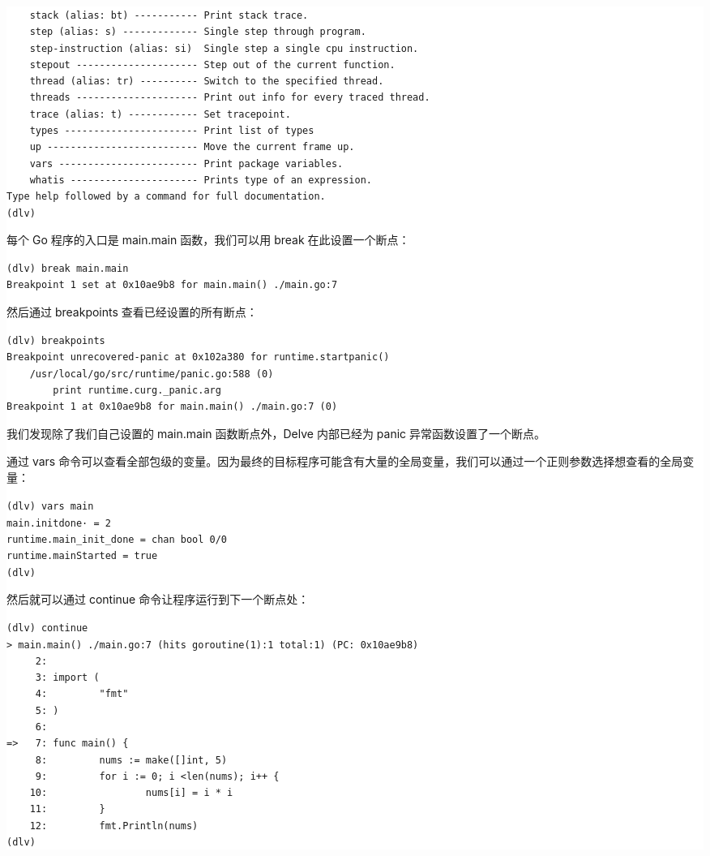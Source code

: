 ```
    stack (alias: bt) ----------- Print stack trace.
    step (alias: s) ------------- Single step through program.
    step-instruction (alias: si)  Single step a single cpu instruction.
    stepout --------------------- Step out of the current function.
    thread (alias: tr) ---------- Switch to the specified thread.
    threads --------------------- Print out info for every traced thread.
    trace (alias: t) ------------ Set tracepoint.
    types ----------------------- Print list of types
    up -------------------------- Move the current frame up.
    vars ------------------------ Print package variables.
    whatis ---------------------- Prints type of an expression.
Type help followed by a command for full documentation.
(dlv)
```

每个 Go 程序的入口是 main.main 函数，我们可以用 break 在此设置一个断点：

```
(dlv) break main.main
Breakpoint 1 set at 0x10ae9b8 for main.main() ./main.go:7
```

然后通过 breakpoints 查看已经设置的所有断点：

```
(dlv) breakpoints
Breakpoint unrecovered-panic at 0x102a380 for runtime.startpanic()
    /usr/local/go/src/runtime/panic.go:588 (0)
        print runtime.curg._panic.arg
Breakpoint 1 at 0x10ae9b8 for main.main() ./main.go:7 (0)
```

我们发现除了我们自己设置的 main.main 函数断点外，Delve 内部已经为 panic 异常函数设置了一个断点。

通过 vars 命令可以查看全部包级的变量。因为最终的目标程序可能含有大量的全局变量，我们可以通过一个正则参数选择想查看的全局变量：

```
(dlv) vars main
main.initdone· = 2
runtime.main_init_done = chan bool 0/0
runtime.mainStarted = true
(dlv)
```

然后就可以通过 continue 命令让程序运行到下一个断点处：

```
(dlv) continue
> main.main() ./main.go:7 (hits goroutine(1):1 total:1) (PC: 0x10ae9b8)
     2:
     3: import (
     4:         "fmt"
     5: )
     6:
=>   7: func main() {
     8:         nums := make([]int, 5)
     9:         for i := 0; i <len(nums); i++ {
    10:                 nums[i] = i * i
    11:         }
    12:         fmt.Println(nums)
(dlv)
```
